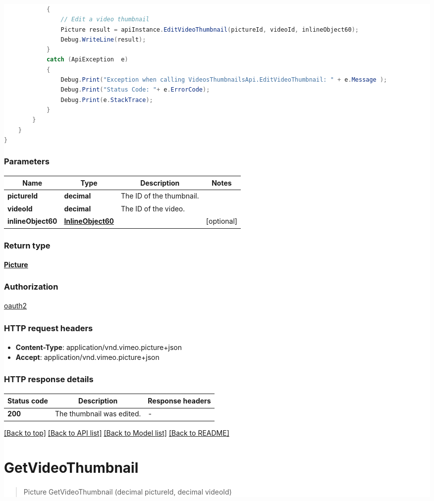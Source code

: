 ```csharp
            {
                // Edit a video thumbnail
                Picture result = apiInstance.EditVideoThumbnail(pictureId, videoId, inlineObject60);
                Debug.WriteLine(result);
            }
            catch (ApiException  e)
            {
                Debug.Print("Exception when calling VideosThumbnailsApi.EditVideoThumbnail: " + e.Message );
                Debug.Print("Status Code: "+ e.ErrorCode);
                Debug.Print(e.StackTrace);
            }
        }
    }
}
```

### Parameters

Name | Type | Description  | Notes
------------- | ------------- | ------------- | -------------
 **pictureId** | **decimal**| The ID of the thumbnail. | 
 **videoId** | **decimal**| The ID of the video. | 
 **inlineObject60** | [**InlineObject60**](InlineObject60.md)|  | [optional] 

### Return type

[**Picture**](Picture.md)

### Authorization

[oauth2](../README.md#oauth2)

### HTTP request headers

 - **Content-Type**: application/vnd.vimeo.picture+json
 - **Accept**: application/vnd.vimeo.picture+json

### HTTP response details
| Status code | Description | Response headers |
|-------------|-------------|------------------|
| **200** | The thumbnail was edited. |  -  |

[[Back to top]](#) [[Back to API list]](../README.md#documentation-for-api-endpoints) [[Back to Model list]](../README.md#documentation-for-models) [[Back to README]](../README.md)

<a name="getvideothumbnail"></a>
# **GetVideoThumbnail**
> Picture GetVideoThumbnail (decimal pictureId, decimal videoId)

